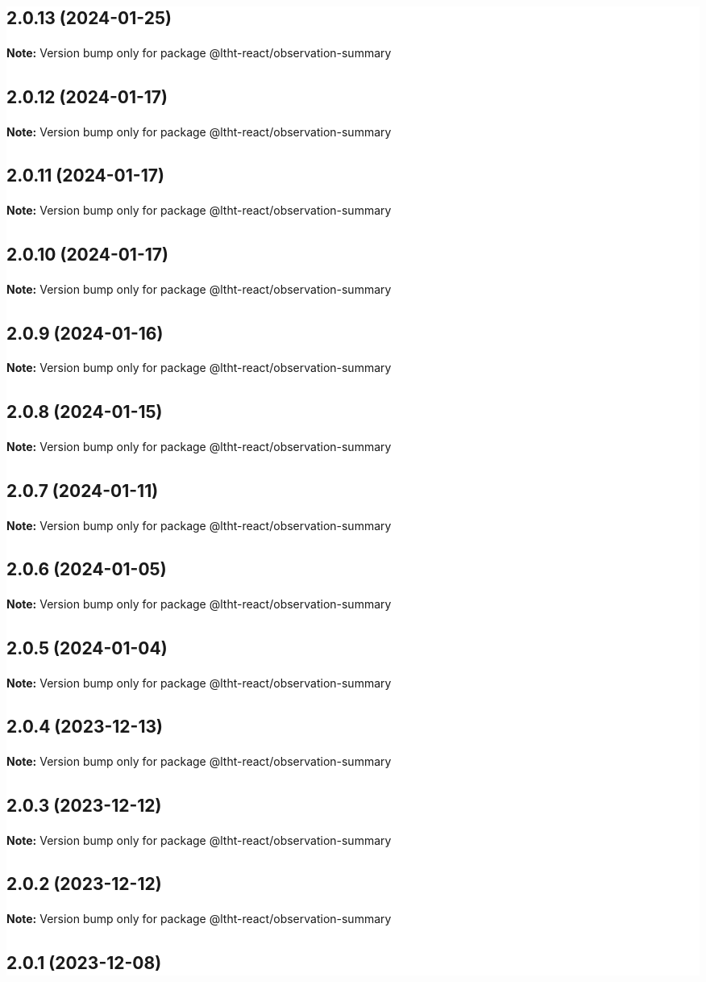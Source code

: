 ## 2.0.13 (2024-01-25)

**Note:** Version bump only for package @ltht-react/observation-summary

## 2.0.12 (2024-01-17)

**Note:** Version bump only for package @ltht-react/observation-summary

## 2.0.11 (2024-01-17)

**Note:** Version bump only for package @ltht-react/observation-summary

## 2.0.10 (2024-01-17)

**Note:** Version bump only for package @ltht-react/observation-summary

## 2.0.9 (2024-01-16)

**Note:** Version bump only for package @ltht-react/observation-summary

## 2.0.8 (2024-01-15)

**Note:** Version bump only for package @ltht-react/observation-summary

## 2.0.7 (2024-01-11)

**Note:** Version bump only for package @ltht-react/observation-summary

## 2.0.6 (2024-01-05)

**Note:** Version bump only for package @ltht-react/observation-summary

## 2.0.5 (2024-01-04)

**Note:** Version bump only for package @ltht-react/observation-summary

## 2.0.4 (2023-12-13)

**Note:** Version bump only for package @ltht-react/observation-summary

## 2.0.3 (2023-12-12)

**Note:** Version bump only for package @ltht-react/observation-summary

## 2.0.2 (2023-12-12)

**Note:** Version bump only for package @ltht-react/observation-summary

## 2.0.1 (2023-12-08)
